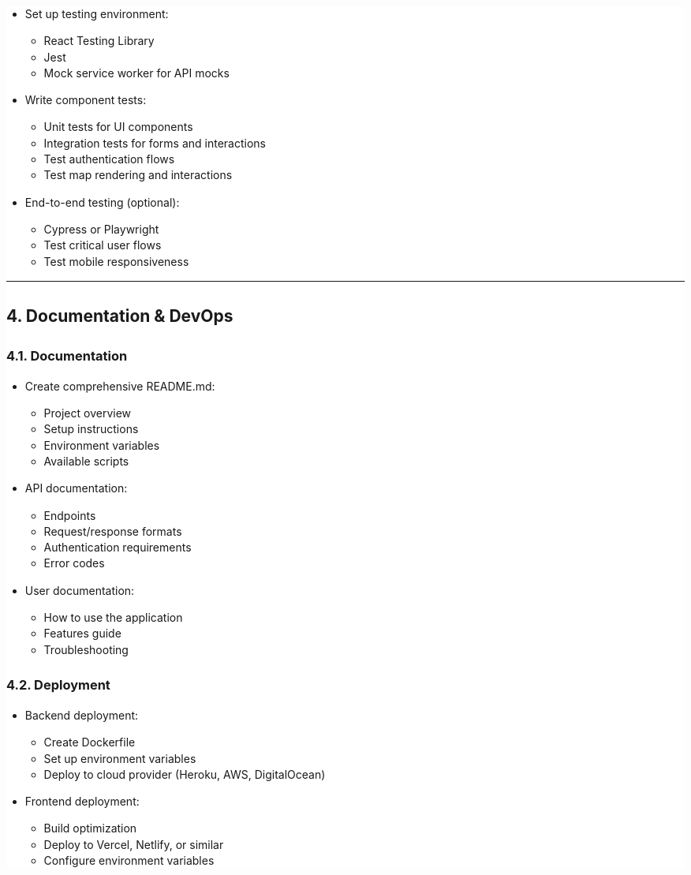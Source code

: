 - Set up testing environment:

  - React Testing Library
  - Jest
  - Mock service worker for API mocks

- Write component tests:

  - Unit tests for UI components
  - Integration tests for forms and interactions
  - Test authentication flows
  - Test map rendering and interactions

- End-to-end testing (optional):
  - Cypress or Playwright
  - Test critical user flows
  - Test mobile responsiveness

---

## 4. Documentation & DevOps

### 4.1. Documentation

- Create comprehensive README.md:

  - Project overview
  - Setup instructions
  - Environment variables
  - Available scripts

- API documentation:

  - Endpoints
  - Request/response formats
  - Authentication requirements
  - Error codes

- User documentation:
  - How to use the application
  - Features guide
  - Troubleshooting

### 4.2. Deployment

- Backend deployment:

  - Create Dockerfile
  - Set up environment variables
  - Deploy to cloud provider (Heroku, AWS, DigitalOcean)

- Frontend deployment:

  - Build optimization
  - Deploy to Vercel, Netlify, or similar
  - Configure environment variables
